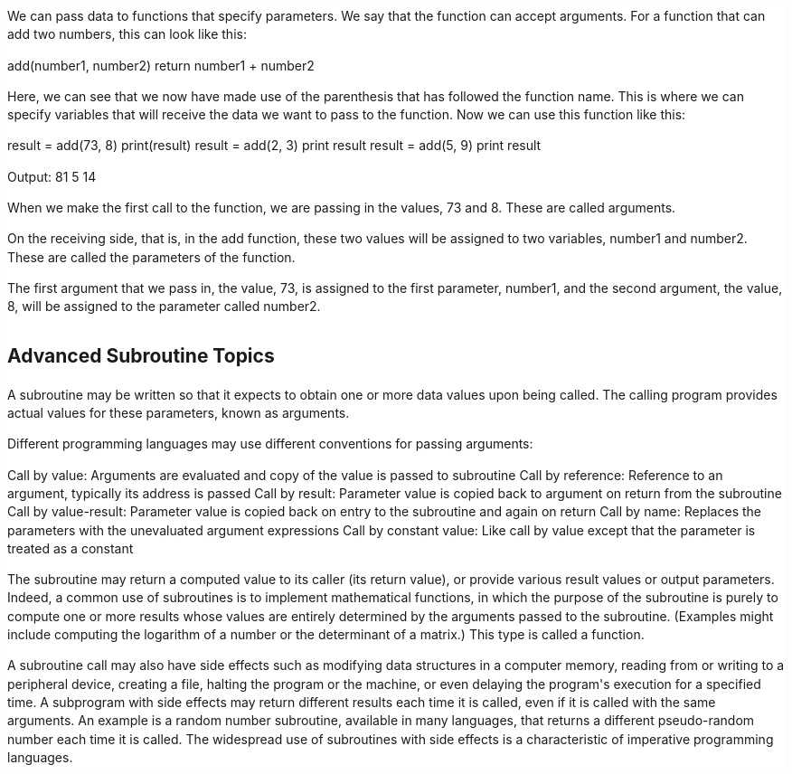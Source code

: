 We can pass data to functions that specify parameters. We say that the function can accept arguments. For a function that can add two numbers, this can look like this:

add(number1, number2)
  return number1 + number2

Here, we can see that we now have made use of the parenthesis that has followed the function name. This is where we can specify variables that will receive the data we want to pass to the function. Now we can use this function like this:

result = add(73, 8)
print(result)
result = add(2, 3)
print result
result = add(5, 9)
print result

Output:
81
5
14


When we make the first call to the function, we are passing in the values, 73 and 8. These are called arguments.

On the receiving side, that is, in the add function, these two values will be assigned to two variables, number1 and number2. These are called the parameters of the function.

The first argument that we pass in, the value, 73, is assigned to the first parameter, number1, and the second argument, the value, 8, will be assigned to the parameter called number2.


## Advanced Subroutine Topics



A subroutine may be written so that it expects to obtain one or more data values upon being called. The calling program provides actual values for these parameters, known as arguments.

Different programming languages may use different conventions for passing arguments:


Call by value: Arguments are evaluated and copy of the value is passed to subroutine
Call by reference: Reference to an argument, typically its address is passed 	Call by result: Parameter value is copied back to argument on return from the subroutine
Call by value-result: Parameter value is copied back on entry to the subroutine and again on return
Call by name: Replaces the parameters with the unevaluated argument expressions
Call by constant value: Like call by value except that the parameter is treated as a constant

The subroutine may return a computed value to its caller (its return value), or provide various result values or output parameters. Indeed, a common use of subroutines is to implement mathematical functions, in which the purpose of the subroutine is purely to compute one or more results whose values are entirely determined by the arguments passed to the subroutine. (Examples might include computing the logarithm of a number or the determinant of a matrix.) This type is called a function.

A subroutine call may also have side effects such as modifying data structures in a computer memory, reading from or writing to a peripheral device, creating a file, halting the program or the machine, or even delaying the program's execution for a specified time. A subprogram with side effects may return different results each time it is called, even if it is called with the same arguments. An example is a random number subroutine, available in many languages, that returns a different pseudo-random number each time it is called. The widespread use of subroutines with side effects is a characteristic of imperative programming languages.
